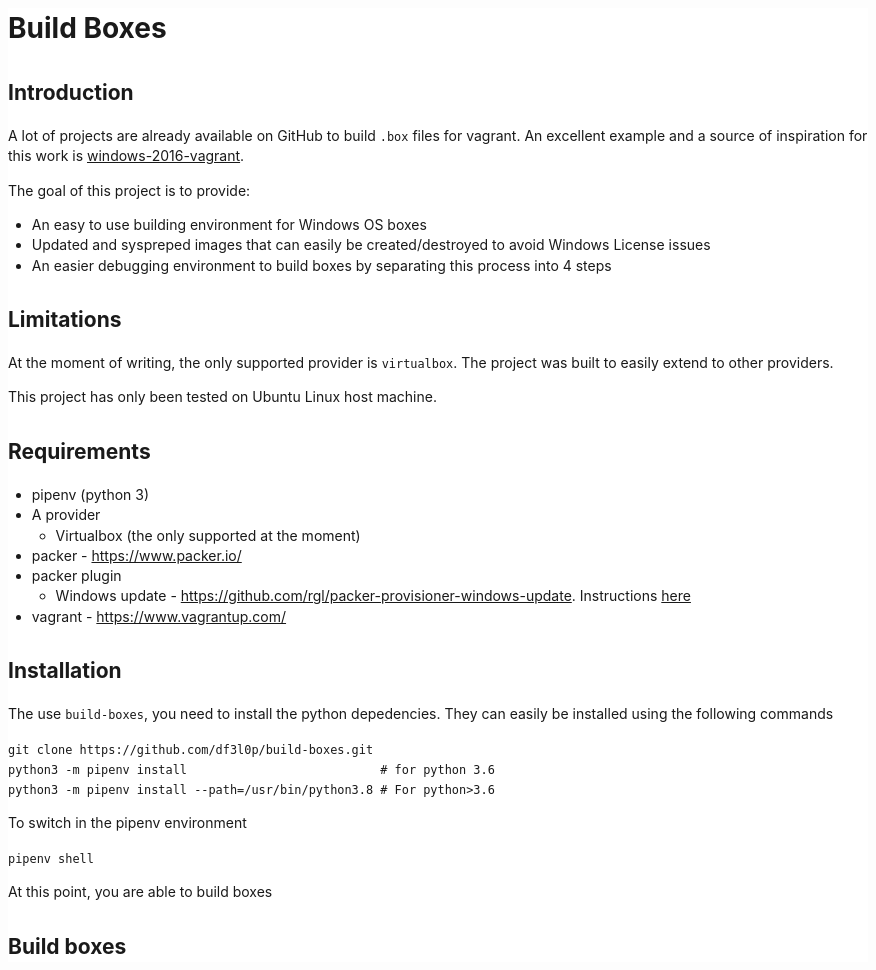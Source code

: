 # Build Boxes

## Introduction

A lot of projects are already available on GitHub to build `.box` files for vagrant. An excellent example and a source of inspiration for this work is [windows-2016-vagrant](https://github.com/rgl/windows-2016-vagrant).

The goal of this project is to provide:

* An easy to use building environment for Windows OS boxes
* Updated and syspreped images that can easily be created/destroyed to avoid Windows License issues
* An easier debugging environment to build boxes by separating this process into 4 steps

## Limitations

At the moment of writing, the only supported provider is `virtualbox`. The project was built to easily extend to other providers.

This project has only been tested on Ubuntu Linux host machine.

## Requirements

* pipenv (python 3)
* A provider
  * Virtualbox (the only supported at the moment)
* packer - https://www.packer.io/
* packer plugin
  * Windows update - https://github.com/rgl/packer-provisioner-windows-update. Instructions [here](https://www.packer.io/docs/plugins)
* vagrant - https://www.vagrantup.com/

## Installation

The use `build-boxes`, you need to install the python depedencies. They can easily be installed using the following commands

```
git clone https://github.com/df3l0p/build-boxes.git
python3 -m pipenv install                           # for python 3.6
python3 -m pipenv install --path=/usr/bin/python3.8 # For python>3.6
```

To switch in the pipenv environment

```
pipenv shell
```

At this point, you are able to build boxes

## Build boxes

